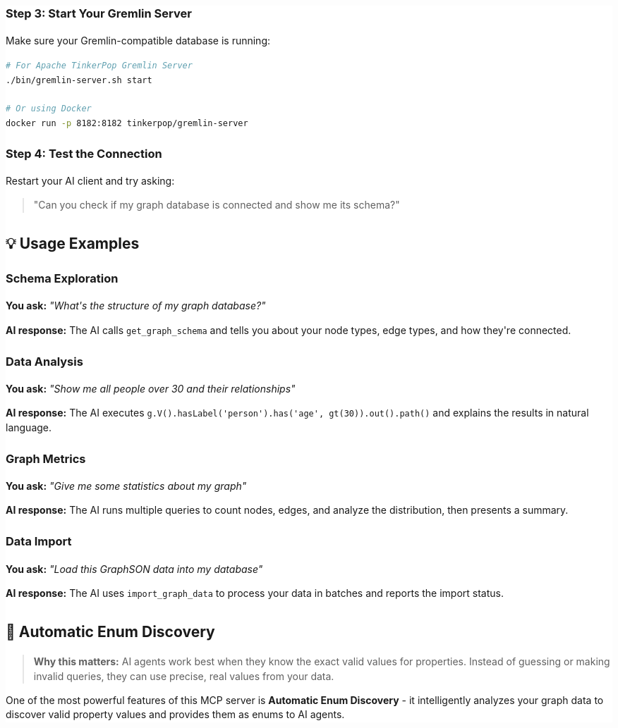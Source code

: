 ### Step 3: Start Your Gremlin Server

Make sure your Gremlin-compatible database is running:

```bash
# For Apache TinkerPop Gremlin Server
./bin/gremlin-server.sh start

# Or using Docker
docker run -p 8182:8182 tinkerpop/gremlin-server
```

### Step 4: Test the Connection

Restart your AI client and try asking:

> "Can you check if my graph database is connected and show me its schema?"

## 💡 Usage Examples

### Schema Exploration

**You ask:** _"What's the structure of my graph database?"_

**AI response:** The AI calls `get_graph_schema` and tells you about your node types, edge types, and how they're connected.

### Data Analysis

**You ask:** _"Show me all people over 30 and their relationships"_

**AI response:** The AI executes `g.V().hasLabel('person').has('age', gt(30)).out().path()` and explains the results in natural language.

### Graph Metrics

**You ask:** _"Give me some statistics about my graph"_

**AI response:** The AI runs multiple queries to count nodes, edges, and analyze the distribution, then presents a summary.

### Data Import

**You ask:** _"Load this GraphSON data into my database"_

**AI response:** The AI uses `import_graph_data` to process your data in batches and reports the import status.

## 🧠 Automatic Enum Discovery

> **Why this matters:** AI agents work best when they know the exact valid values for properties. Instead of guessing or making invalid queries, they can use precise, real values from your data.

One of the most powerful features of this MCP server is **Automatic Enum Discovery** - it intelligently analyzes your graph data to discover valid property values and provides them as enums to AI agents.
